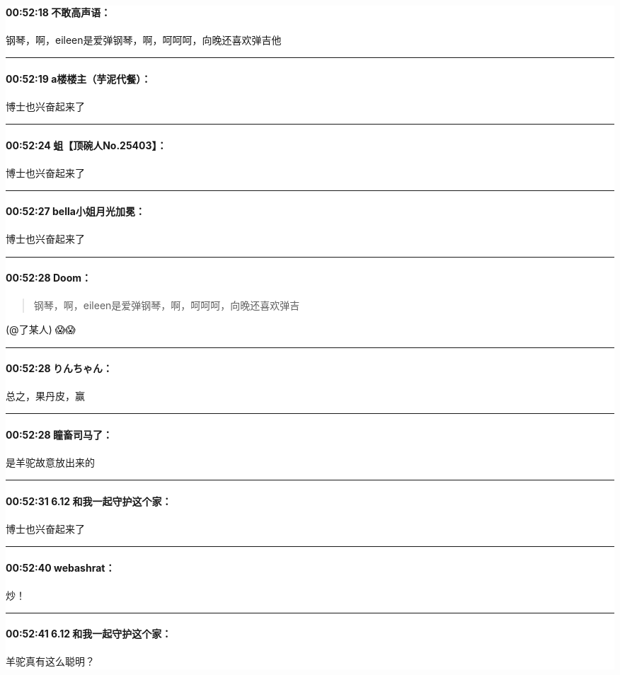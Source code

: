#### 00:52:18  不敢高声语：

钢琴，啊，eileen是爱弹钢琴，啊，呵呵呵，向晚还喜欢弹吉他

*****

#### 00:52:19  a楼楼主（芋泥代餐）：

博士也兴奋起来了

*****

#### 00:52:24  蛆【顶碗人No.25403】：

博士也兴奋起来了

*****

#### 00:52:27  bella小姐月光加冕：

博士也兴奋起来了

*****

#### 00:52:28  Doom：

<blockquote>钢琴，啊，eileen是爱弹钢琴，啊，呵呵呵，向晚还喜欢弹吉</blockquote>
 (@了某人)  😱😱

*****

#### 00:52:28  りんちゃん：

总之，果丹皮，赢

*****

#### 00:52:28  瞳畜司马了：

是羊驼故意放出来的

*****

#### 00:52:31  6.12 和我一起守护这个家：

博士也兴奋起来了

*****

#### 00:52:40  webashrat：

炒！

*****

#### 00:52:41  6.12 和我一起守护这个家：

羊驼真有这么聪明？
